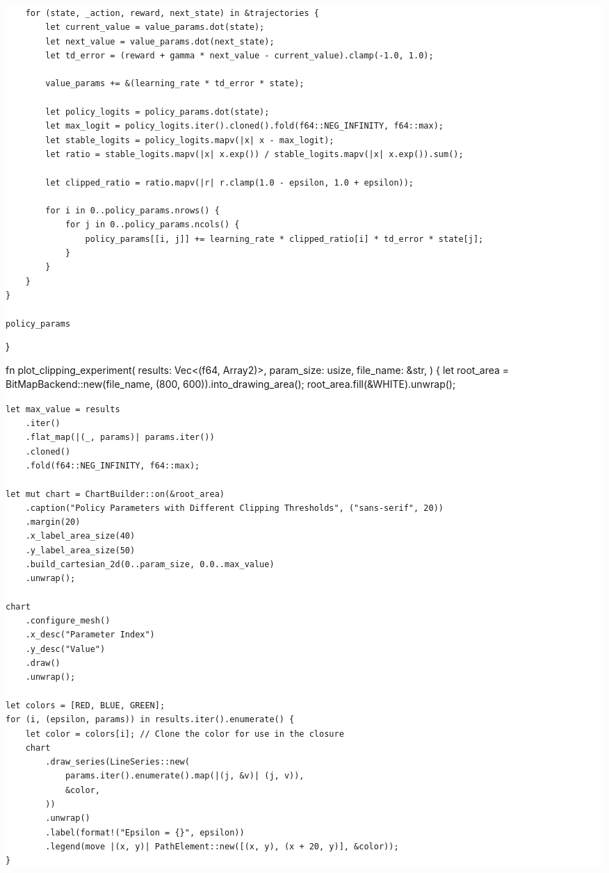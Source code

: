         for (state, _action, reward, next_state) in &trajectories {
            let current_value = value_params.dot(state);
            let next_value = value_params.dot(next_state);
            let td_error = (reward + gamma * next_value - current_value).clamp(-1.0, 1.0);

            value_params += &(learning_rate * td_error * state);

            let policy_logits = policy_params.dot(state);
            let max_logit = policy_logits.iter().cloned().fold(f64::NEG_INFINITY, f64::max);
            let stable_logits = policy_logits.mapv(|x| x - max_logit);
            let ratio = stable_logits.mapv(|x| x.exp()) / stable_logits.mapv(|x| x.exp()).sum();

            let clipped_ratio = ratio.mapv(|r| r.clamp(1.0 - epsilon, 1.0 + epsilon));

            for i in 0..policy_params.nrows() {
                for j in 0..policy_params.ncols() {
                    policy_params[[i, j]] += learning_rate * clipped_ratio[i] * td_error * state[j];
                }
            }
        }
    }

    policy_params
}

fn plot_clipping_experiment(
    results: Vec<(f64, Array2<f64>)>,
    param_size: usize,
    file_name: &str,
) {
    let root_area = BitMapBackend::new(file_name, (800, 600)).into_drawing_area();
    root_area.fill(&WHITE).unwrap();

    let max_value = results
        .iter()
        .flat_map(|(_, params)| params.iter())
        .cloned()
        .fold(f64::NEG_INFINITY, f64::max);

    let mut chart = ChartBuilder::on(&root_area)
        .caption("Policy Parameters with Different Clipping Thresholds", ("sans-serif", 20))
        .margin(20)
        .x_label_area_size(40)
        .y_label_area_size(50)
        .build_cartesian_2d(0..param_size, 0.0..max_value)
        .unwrap();

    chart
        .configure_mesh()
        .x_desc("Parameter Index")
        .y_desc("Value")
        .draw()
        .unwrap();

    let colors = [RED, BLUE, GREEN];
    for (i, (epsilon, params)) in results.iter().enumerate() {
        let color = colors[i]; // Clone the color for use in the closure
        chart
            .draw_series(LineSeries::new(
                params.iter().enumerate().map(|(j, &v)| (j, v)),
                &color,
            ))
            .unwrap()
            .label(format!("Epsilon = {}", epsilon))
            .legend(move |(x, y)| PathElement::new([(x, y), (x + 20, y)], &color));
    }
